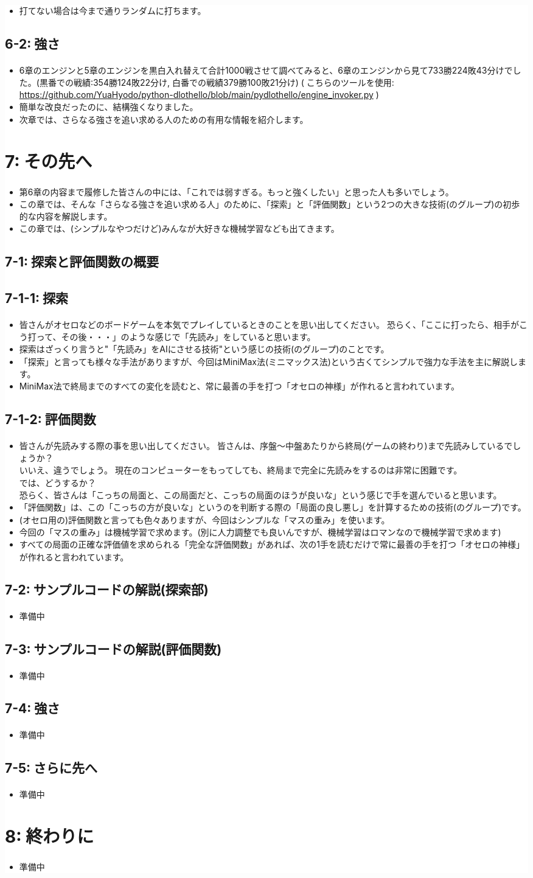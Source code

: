 - 打てない場合は今まで通りランダムに打ちます。

## 6-2: 強さ
- 6章のエンジンと5章のエンジンを黒白入れ替えて合計1000戦させて調べてみると、6章のエンジンから見て733勝224敗43分けでした。(黒番での戦績:354勝124敗22分け, 白番での戦績379勝100敗21分け)
( こちらのツールを使用: https://github.com/YuaHyodo/python-dlothello/blob/main/pydlothello/engine_invoker.py )
- 簡単な改良だったのに、結構強くなりました。
- 次章では、さらなる強さを追い求める人のための有用な情報を紹介します。

# 7: その先へ
- 第6章の内容まで履修した皆さんの中には、「これでは弱すぎる。もっと強くしたい」と思った人も多いでしょう。
- この章では、そんな「さらなる強さを追い求める人」のために、「探索」と「評価関数」という2つの大きな技術(のグループ)の初歩的な内容を解説します。
- この章では、(シンプルなやつだけど)みんなが大好きな機械学習なども出てきます。

## 7-1: 探索と評価関数の概要

## 7-1-1: 探索
- 皆さんがオセロなどのボードゲームを本気でプレイしているときのことを思い出してください。
恐らく、「ここに打ったら、相手がこう打って、その後・・・」のような感じで「先読み」をしていると思います。
- 探索はざっくり言うと"「先読み」をAIにさせる技術"という感じの技術(のグループ)のことです。
- 「探索」と言っても様々な手法がありますが、今回はMiniMax法(ミニマックス法)という古くてシンプルで強力な手法を主に解説します。
- MiniMax法で終局までのすべての変化を読むと、常に最善の手を打つ「オセロの神様」が作れると言われています。

## 7-1-2: 評価関数
- 皆さんが先読みする際の事を思い出してください。
皆さんは、序盤～中盤あたりから終局(ゲームの終わり)まで先読みしているでしょうか？ <br>
いいえ、違うでしょう。
現在のコンピューターをもってしても、終局まで完全に先読みをするのは非常に困難です。<br>
では、どうするか？<br>
恐らく、皆さんは「こっちの局面と、この局面だと、こっちの局面のほうが良いな」という感じで手を選んでいると思います。
- 「評価関数」は、この「こっちの方が良いな」というのを判断する際の「局面の良し悪し」を計算するための技術(のグループ)です。
- (オセロ用の)評価関数と言っても色々ありますが、今回はシンプルな「マスの重み」を使います。
- 今回の「マスの重み」は機械学習で求めます。(別に人力調整でも良いんですが、機械学習はロマンなので機械学習で求めます)
- すべての局面の正確な評価値を求められる「完全な評価関数」があれば、次の1手を読むだけで常に最善の手を打つ「オセロの神様」が作れると言われています。

## 7-2: サンプルコードの解説(探索部)
- 準備中

## 7-3: サンプルコードの解説(評価関数)
- 準備中

## 7-4: 強さ
- 準備中

## 7-5: さらに先へ
- 準備中

# 8: 終わりに
- 準備中

